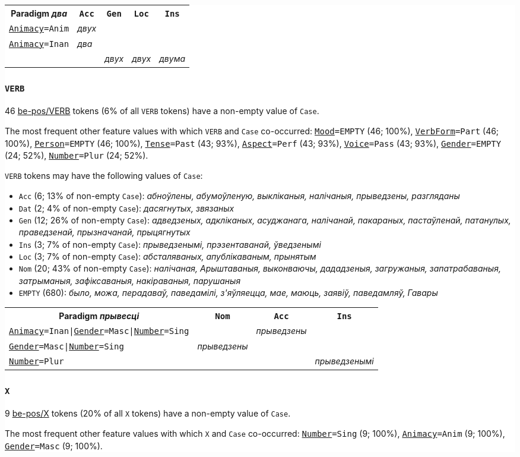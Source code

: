 <table>
  <tr><th>Paradigm <i>два</i></th><th><tt>Acc</tt></th><th><tt>Gen</tt></th><th><tt>Loc</tt></th><th><tt>Ins</tt></th></tr>
  <tr><td><tt><a href="Animacy.html">Animacy</a>=Anim</tt></td><td><em>двух</em></td><td></td><td></td><td></td></tr>
  <tr><td><tt><a href="Animacy.html">Animacy</a>=Inan</tt></td><td><em>два</em></td><td></td><td></td><td></td></tr>
  <tr><td><tt></tt></td><td></td><td><em>двух</em></td><td><em>двух</em></td><td><em>двума</em></td></tr>
</table>

### `VERB`

46 [be-pos/VERB]() tokens (6% of all `VERB` tokens) have a non-empty value of `Case`.

The most frequent other feature values with which `VERB` and `Case` co-occurred: <tt><a href="Mood.html">Mood</a>=EMPTY</tt> (46; 100%), <tt><a href="VerbForm.html">VerbForm</a>=Part</tt> (46; 100%), <tt><a href="Person.html">Person</a>=EMPTY</tt> (46; 100%), <tt><a href="Tense.html">Tense</a>=Past</tt> (43; 93%), <tt><a href="Aspect.html">Aspect</a>=Perf</tt> (43; 93%), <tt><a href="Voice.html">Voice</a>=Pass</tt> (43; 93%), <tt><a href="Gender.html">Gender</a>=EMPTY</tt> (24; 52%), <tt><a href="Number.html">Number</a>=Plur</tt> (24; 52%).

`VERB` tokens may have the following values of `Case`:

* `Acc` (6; 13% of non-empty `Case`): <em>абноўлены, абумоўленую, выкліканыя, налічаныя, прыведзены, разгляданы</em>
* `Dat` (2; 4% of non-empty `Case`): <em>дасягнутых, звязаных</em>
* `Gen` (12; 26% of non-empty `Case`): <em>адведзеных, адкліканых, асуджанага, налічанай, пакараных, пастаўленай, патанулых, праведзенай, прызначанай, прыцягнутых</em>
* `Ins` (3; 7% of non-empty `Case`): <em>прыведзенымі, прэзентаванай, ўведзенымі</em>
* `Loc` (3; 7% of non-empty `Case`): <em>абсталяваных, апублікаваным, прынятым</em>
* `Nom` (20; 43% of non-empty `Case`): <em>налічаная, Арыштаваныя, выконваючы, дададзеныя, загружаныя, запатрабаваныя, затрыманыя, зафіксаваныя, накіраваныя, парушаныя</em>
* `EMPTY` (680): <em>было, можа, перадаваў, паведамілі, з'яўляецца, мае, маюць, заявіў, паведамляў, Гавары</em>

<table>
  <tr><th>Paradigm <i>прывесцi</i></th><th><tt>Nom</tt></th><th><tt>Acc</tt></th><th><tt>Ins</tt></th></tr>
  <tr><td><tt><a href="Animacy.html">Animacy</a>=Inan|<a href="Gender.html">Gender</a>=Masc|<a href="Number.html">Number</a>=Sing</tt></td><td></td><td><em>прыведзены</em></td><td></td></tr>
  <tr><td><tt><a href="Gender.html">Gender</a>=Masc|<a href="Number.html">Number</a>=Sing</tt></td><td><em>прыведзены</em></td><td></td><td></td></tr>
  <tr><td><tt><a href="Number.html">Number</a>=Plur</tt></td><td></td><td></td><td><em>прыведзенымі</em></td></tr>
</table>

### `X`

9 [be-pos/X]() tokens (20% of all `X` tokens) have a non-empty value of `Case`.

The most frequent other feature values with which `X` and `Case` co-occurred: <tt><a href="Number.html">Number</a>=Sing</tt> (9; 100%), <tt><a href="Animacy.html">Animacy</a>=Anim</tt> (9; 100%), <tt><a href="Gender.html">Gender</a>=Masc</tt> (9; 100%).
